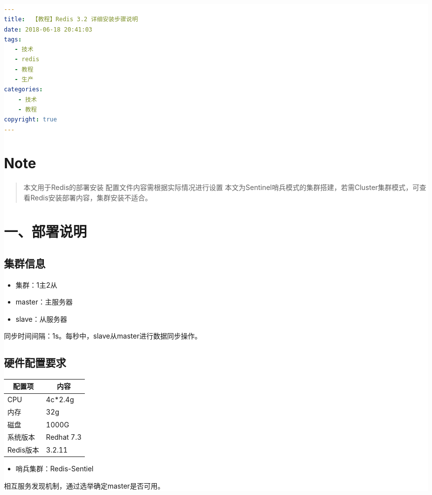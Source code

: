 ```yaml
---
title:  【教程】Redis 3.2 详细安装步骤说明
date: 2018-06-18 20:41:03
tags: 
   - 技术 
   - redis 
   - 教程
   - 生产
categories:
    - 技术
    - 教程
copyright: true
---
```



# Note
>本文用于Redis的部署安装
>配置文件内容需根据实际情况进行设置
>本文为Sentinel哨兵模式的集群搭建，若需Cluster集群模式，可查看Redis安装部署内容，集群安装不适合。
 
# 一、部署说明

## 集群信息

* 集群：1主2从

* master：主服务器

* slave：从服务器

同步时间间隔：1s。每秒中，slave从master进行数据同步操作。

## 硬件配置要求

|配置项|内容|
| --- | --- | 
| CPU | 4c\*2.4g | 
| 内存 | 32g |
| 磁盘 | 1000G |
| 系统版本 | Redhat 7.3 |
| Redis版本 | 3.2.11 |

* 哨兵集群：Redis-Sentiel

相互服务发现机制，通过选举确定master是否可用。
